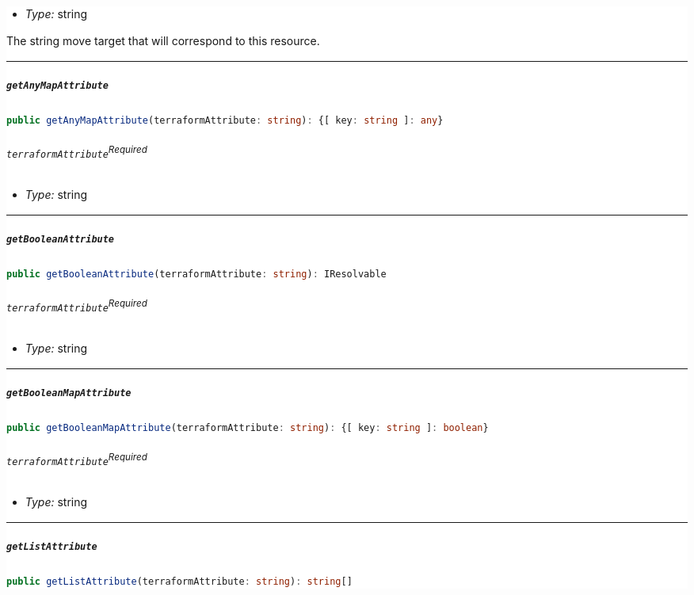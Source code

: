 - *Type:* string

The string move target that will correspond to this resource.

---

##### `getAnyMapAttribute` <a name="getAnyMapAttribute" id="@cdktf/provider-snowflake.schema.Schema.getAnyMapAttribute"></a>

```typescript
public getAnyMapAttribute(terraformAttribute: string): {[ key: string ]: any}
```

###### `terraformAttribute`<sup>Required</sup> <a name="terraformAttribute" id="@cdktf/provider-snowflake.schema.Schema.getAnyMapAttribute.parameter.terraformAttribute"></a>

- *Type:* string

---

##### `getBooleanAttribute` <a name="getBooleanAttribute" id="@cdktf/provider-snowflake.schema.Schema.getBooleanAttribute"></a>

```typescript
public getBooleanAttribute(terraformAttribute: string): IResolvable
```

###### `terraformAttribute`<sup>Required</sup> <a name="terraformAttribute" id="@cdktf/provider-snowflake.schema.Schema.getBooleanAttribute.parameter.terraformAttribute"></a>

- *Type:* string

---

##### `getBooleanMapAttribute` <a name="getBooleanMapAttribute" id="@cdktf/provider-snowflake.schema.Schema.getBooleanMapAttribute"></a>

```typescript
public getBooleanMapAttribute(terraformAttribute: string): {[ key: string ]: boolean}
```

###### `terraformAttribute`<sup>Required</sup> <a name="terraformAttribute" id="@cdktf/provider-snowflake.schema.Schema.getBooleanMapAttribute.parameter.terraformAttribute"></a>

- *Type:* string

---

##### `getListAttribute` <a name="getListAttribute" id="@cdktf/provider-snowflake.schema.Schema.getListAttribute"></a>

```typescript
public getListAttribute(terraformAttribute: string): string[]
```
